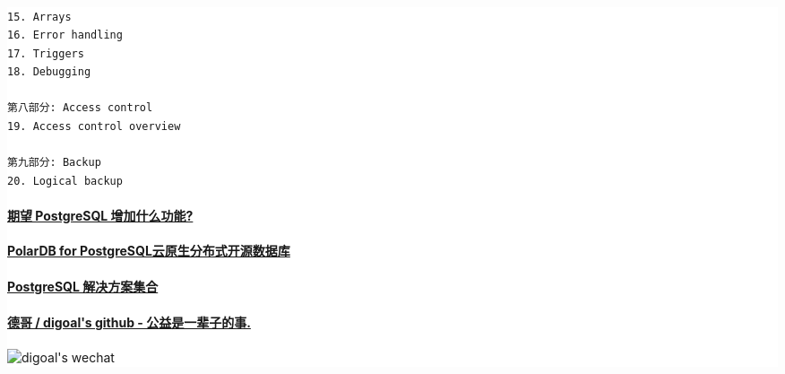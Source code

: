 ```  
15.	Arrays	   
16.	Error handling	   
17.	Triggers	   
18.	Debugging	   
 	  
第八部分: Access control	 	   
19.	Access control overview	   
 	  
第九部分: Backup	 	   
20.	Logical backup  
```  
  
  
#### [期望 PostgreSQL 增加什么功能?](https://github.com/digoal/blog/issues/76 "269ac3d1c492e938c0191101c7238216")
  
  
#### [PolarDB for PostgreSQL云原生分布式开源数据库](https://github.com/ApsaraDB/PolarDB-for-PostgreSQL "57258f76c37864c6e6d23383d05714ea")
  
  
#### [PostgreSQL 解决方案集合](https://yq.aliyun.com/topic/118 "40cff096e9ed7122c512b35d8561d9c8")
  
  
#### [德哥 / digoal's github - 公益是一辈子的事.](https://github.com/digoal/blog/blob/master/README.md "22709685feb7cab07d30f30387f0a9ae")
  
  
![digoal's wechat](../pic/digoal_weixin.jpg "f7ad92eeba24523fd47a6e1a0e691b59")
  

